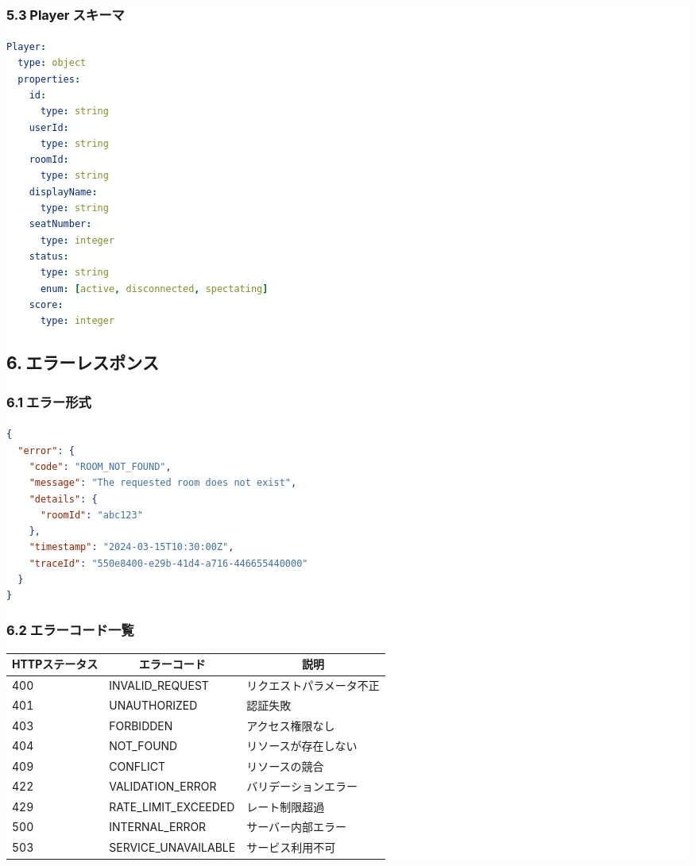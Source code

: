 ### 5.3 Player スキーマ
```yaml
Player:
  type: object
  properties:
    id:
      type: string
    userId:
      type: string
    roomId:
      type: string
    displayName:
      type: string
    seatNumber:
      type: integer
    status:
      type: string
      enum: [active, disconnected, spectating]
    score:
      type: integer
```

## 6. エラーレスポンス

### 6.1 エラー形式
```json
{
  "error": {
    "code": "ROOM_NOT_FOUND",
    "message": "The requested room does not exist",
    "details": {
      "roomId": "abc123"
    },
    "timestamp": "2024-03-15T10:30:00Z",
    "traceId": "550e8400-e29b-41d4-a716-446655440000"
  }
}
```

### 6.2 エラーコード一覧
| HTTPステータス | エラーコード | 説明 |
|--------------|------------|------|
| 400 | INVALID_REQUEST | リクエストパラメータ不正 |
| 401 | UNAUTHORIZED | 認証失敗 |
| 403 | FORBIDDEN | アクセス権限なし |
| 404 | NOT_FOUND | リソースが存在しない |
| 409 | CONFLICT | リソースの競合 |
| 422 | VALIDATION_ERROR | バリデーションエラー |
| 429 | RATE_LIMIT_EXCEEDED | レート制限超過 |
| 500 | INTERNAL_ERROR | サーバー内部エラー |
| 503 | SERVICE_UNAVAILABLE | サービス利用不可 |
